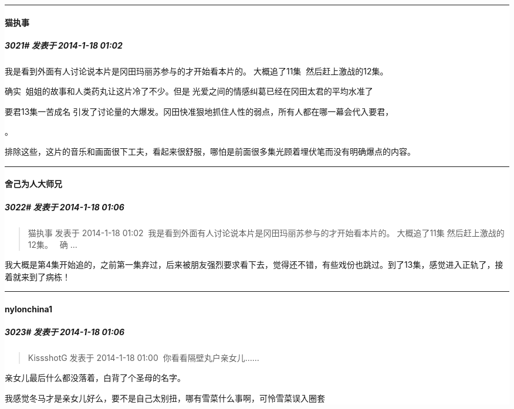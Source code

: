 





-----

####  猫执事  
##### 3021#       发表于 2014-1-18 01:02




我是看到外面有人讨论说本片是冈田玛丽苏参与的才开始看本片的。 大概追了11集  然后赶上激战的12集。 


确实  姐姐的故事和人类药丸让这片冷了不少。但是 光爱之间的情感纠葛已经在冈田太君的平均水准了



要君13集一苦成名 引发了讨论量的大爆发。冈田快准狠地抓住人性的弱点，所有人都在哪一幕会代入要君，

。



排除这些，这片的音乐和画面很下工夫，看起来很舒服，哪怕是前面很多集光顾着埋伏笔而没有明确爆点的内容。









-----

####  舍己为人大师兄  
##### 3022#       发表于 2014-1-18 01:06



<blockquote>猫执事 发表于 2014-1-18 01:02  我是看到外面有人讨论说本片是冈田玛丽苏参与的才开始看本片的。 大概追了11集 然后赶上激战的12集。   确 ...</blockquote>
我大概是第4集开始追的，之前第一集弃过，后来被朋友强烈要求看下去，觉得还不错，有些戏份也跳过。到了13集，感觉进入正轨了，接着就来到了病栋！







-----

####  nylonchina1  
##### 3023#       发表于 2014-1-18 01:06



<blockquote>KissshotG 发表于 2014-1-18 01:00  你看看隔壁丸户亲女儿……</blockquote>
亲女儿最后什么都没落着，白背了个圣母的名字。

我感觉冬马才是亲女儿好么，要不是自己太别扭，哪有雪菜什么事啊，可怜雪菜误入圈套





